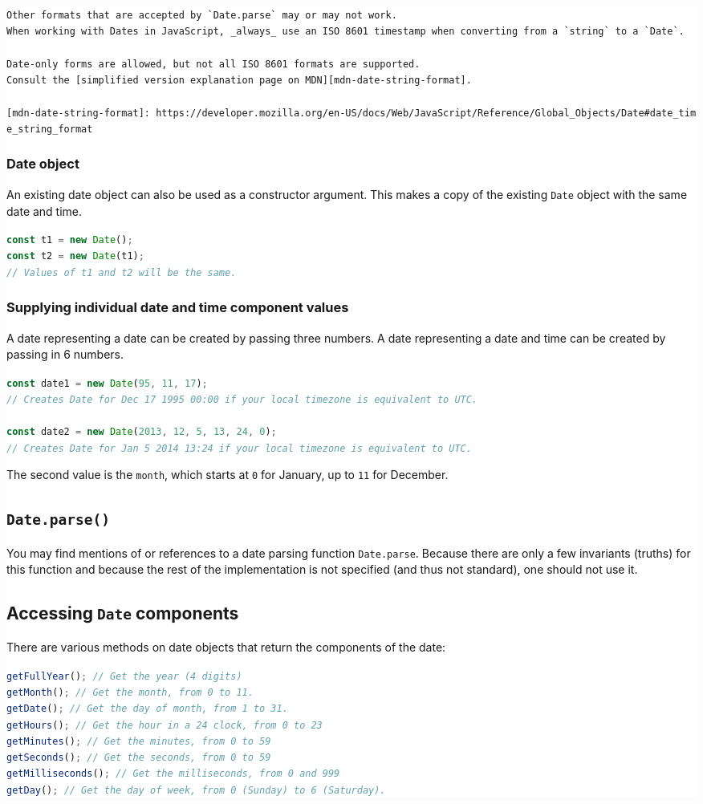 
~~~exercism/caution
Other formats that are accepted by `Date.parse` may or may not work.
When working with Dates in JavaScript, _always_ use an ISO 8601 timestamp when converting from a `string` to a `Date`.

Date-only forms are allowed, but not all ISO 8601 formats are supported.
Consult the [simplified version explanation page on MDN][mdn-date-string-format].

[mdn-date-string-format]: https://developer.mozilla.org/en-US/docs/Web/JavaScript/Reference/Global_Objects/Date#date_time_string_format
~~~

### **Date object**

An existing date object can also be used as a constructor argument.
This makes a copy of the existing `Date` object with the same date and time.

```javascript
const t1 = new Date();
const t2 = new Date(t1);
// Values of t1 and t2 will be the same.
```

### **Supplying individual date and time component values**

A date representing a date can be created by passing three numbers.
A date representing a date and time can be created by passing in 6 numbers.

```javascript
const date1 = new Date(95, 11, 17);
// Creates Date for Dec 17 1995 00:00 if your local timezone is equivalent to UTC.

const date2 = new Date(2013, 12, 5, 13, 24, 0);
// Creates Date for Jan 5 2014 13:24 if your local timezone is equivalent to UTC.
```

The second value is the `month`, which starts at `0` for January, up to `11` for December.

## `Date.parse()`

You may find mentions of or references to a date parsing function `Date.parse`.
Because there are only a few invariants (truths) for this function and because the rest of the implementation is not specified (and thus not standard), one should not use it.

## Accessing `Date` components

There are various methods on date objects that return the components of the date:

```javascript
getFullYear(); // Get the year (4 digits)
getMonth(); // Get the month, from 0 to 11.
getDate(); // Get the day of month, from 1 to 31.
getHours(); // Get the hour in a 24 clock, from 0 to 23
getMinutes(); // Get the minutes, from 0 to 59
getSeconds(); // Get the seconds, from 0 to 59
getMilliseconds(); // Get the milliseconds, from 0 and 999
getDay(); // Get the day of week, from 0 (Sunday) to 6 (Saturday).
```


[mdn-temporal]: https://developer.mozilla.org/en-US/docs/Web/JavaScript/Reference/Global_Objects/Temporal
[mdn-to-primitive]: https://developer.mozilla.org/en-US/docs/Web/JavaScript/Reference/Global_Objects/Date/Symbol.toPrimitive
[mdn-date-value-of]: https://developer.mozilla.org/en-US/docs/Web/JavaScript/Reference/Global_Objects/Date/valueOf
[mdn-date-get-time]: https://developer.mozilla.org/en-US/docs/Web/JavaScript/Reference/Global_Objects/Date/getTime
[defn-utc]: https://simple.wikipedia.org/wiki/Coordinated_Universal_Time
[defn-gmt]: https://simple.wikipedia.org/wiki/Greenwich_Mean_Time
[defn-unix-epoch]: https://en.wikipedia.org/wiki/Epoch_%28computing%29
[defn-iso8601]: https://en.wikipedia.org/wiki/ISO_8601
[ref-broken-parser]: https://maggiepint.com/2017/04/11/fixing-javascript-date-web-compatibility-and-reality/